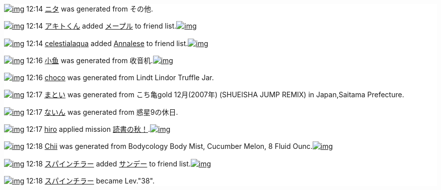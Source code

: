 [![img](http://img33.imageshack.us/img33/6080/76th.png)](http://www.barcodekanojo.com/kanojo/2600546/%E3%83%8B%E3%82%BF) 12:14 [ニタ](http://www.barcodekanojo.com/kanojo/2600546/%E3%83%8B%E3%82%BF) was generated from その他.

[![img](http://img842.imageshack.us/img842/2241/xoqj.jpg)](http://www.barcodekanojo.com/user/377407/%E3%82%A2%E3%82%AD%E3%83%88%E3%81%8F%E3%82%93) 12:14 [アキトくん](http://www.barcodekanojo.com/user/377407/%E3%82%A2%E3%82%AD%E3%83%88%E3%81%8F%E3%82%93) added [メープル](http://www.barcodekanojo.com/kanojo/65852/%E3%83%A1%E3%83%BC%E3%83%97%E3%83%AB) to friend list.[![img](http://img199.imageshack.us/img199/8862/uwvl.png)](http://www.barcodekanojo.com/kanojo/65852/%E3%83%A1%E3%83%BC%E3%83%97%E3%83%AB) 

[![img](http://img534.imageshack.us/img534/3049/niz4.jpg)](http://www.barcodekanojo.com/user/403986/celestialaqua) 12:14 [celestialaqua](http://www.barcodekanojo.com/user/403986/celestialaqua) added [Annalese](http://www.barcodekanojo.com/kanojo/1205944/Annalese) to friend list.[![img](http://img18.imageshack.us/img18/456/y36u.png)](http://www.barcodekanojo.com/kanojo/1205944/Annalese) 

[![img](http://img841.imageshack.us/img841/2042/64c1.png)](http://www.barcodekanojo.com/kanojo/2600547/%E5%B0%8F%E9%B1%BC) 12:16 [小鱼](http://www.barcodekanojo.com/kanojo/2600547/%E5%B0%8F%E9%B1%BC) was generated from 收音机.[![img](http://img571.imageshack.us/img571/8285/9g0h.jpg)](http://www.barcodekanojo.com/product_images/barcode/5082624/1383448535/%E6%94%B6%E9%9F%B3%E6%9C%BA.jpg) 

[![img](http://img849.imageshack.us/img849/6585/sfk9.png)](http://www.barcodekanojo.com/kanojo/2600548/choco) 12:16 [choco](http://www.barcodekanojo.com/kanojo/2600548/choco) was generated from Lindt Lindor Truffle Jar.

[![img](http://img11.imageshack.us/img11/2939/0vj9.png)](http://www.barcodekanojo.com/kanojo/2600549/%E3%81%BE%E3%81%A8%E3%81%84) 12:17 [まとい](http://www.barcodekanojo.com/kanojo/2600549/%E3%81%BE%E3%81%A8%E3%81%84) was generated from こち亀gold 12月(2007年) (SHUEISHA JUMP REMIX) in Japan,Saitama Prefecture.

[![img](http://img59.imageshack.us/img59/2850/34mr.png)](http://www.barcodekanojo.com/kanojo/2600550/%E3%81%AA%E3%81%84%E3%82%93) 12:17 [ないん](http://www.barcodekanojo.com/kanojo/2600550/%E3%81%AA%E3%81%84%E3%82%93) was generated from 惑星9の休日.

[![img](http://img41.imageshack.us/img41/1816/duwk.jpg)](http://www.barcodekanojo.com/user/289380/hiro) 12:17 [hiro](http://www.barcodekanojo.com/user/289380/hiro) applied mission [読書の秋！](http://www.barcodekanojo.com/kanojo/2600495/%E3%82%B9%E3%83%9F%E3%83%AC).[![img](http://img22.imageshack.us/img22/4953/0be8.png)](http://www.barcodekanojo.com/kanojo/2600495/%E3%82%B9%E3%83%9F%E3%83%AC) 

[![img](http://img69.imageshack.us/img69/6635/21ct.png)](http://www.barcodekanojo.com/kanojo/2600551/Chii) 12:18 [Chii](http://www.barcodekanojo.com/kanojo/2600551/Chii) was generated from Bodycology Body Mist, Cucumber Melon, 8 Fluid Ounc.[![img](http://img443.imageshack.us/img443/8734/o94e.jpg)](http://www.barcodekanojo.com/product_images/barcode/5082628/1383448689/Bodycology%20Body%20Mist%2C%20Cucumber%20Melon%2C%208%20Fluid%20Ounc.jpg) 

[![img](http://img822.imageshack.us/img822/1993/p1mr.jpg)](http://www.barcodekanojo.com/user/323895/%E3%82%B9%E3%83%91%E3%82%A4%E3%83%B3%E3%83%81%E3%83%A9%E3%83%BC) 12:18 [スパインチラー](http://www.barcodekanojo.com/user/323895/%E3%82%B9%E3%83%91%E3%82%A4%E3%83%B3%E3%83%81%E3%83%A9%E3%83%BC) added [サンデー](http://www.barcodekanojo.com/kanojo/2388686/%E3%82%B5%E3%83%B3%E3%83%87%E3%83%BC) to friend list.[![img](http://img543.imageshack.us/img543/951/dlhn.png)](http://www.barcodekanojo.com/kanojo/2388686/%E3%82%B5%E3%83%B3%E3%83%87%E3%83%BC) 

[![img](http://img844.imageshack.us/img844/504/hj1e.jpg)](http://www.barcodekanojo.com/user/323895/%E3%82%B9%E3%83%91%E3%82%A4%E3%83%B3%E3%83%81%E3%83%A9%E3%83%BC) 12:18 [スパインチラー](http://www.barcodekanojo.com/user/323895/%E3%82%B9%E3%83%91%E3%82%A4%E3%83%B3%E3%83%81%E3%83%A9%E3%83%BC) became Lev."38".
